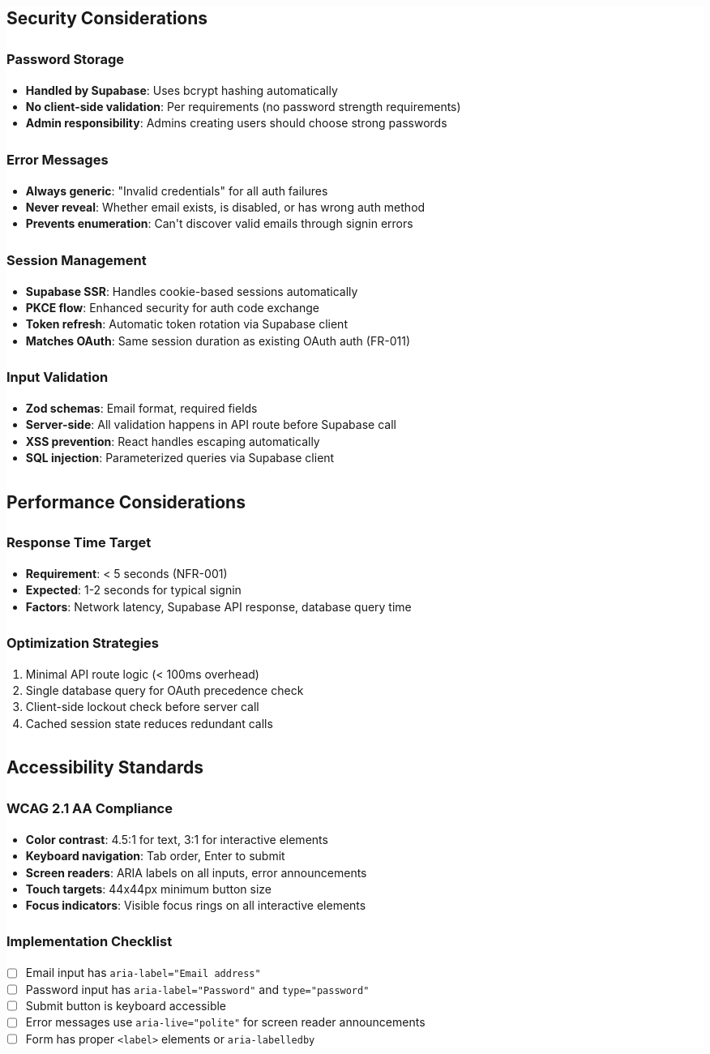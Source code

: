 ## Security Considerations

### Password Storage
- **Handled by Supabase**: Uses bcrypt hashing automatically
- **No client-side validation**: Per requirements (no password strength requirements)
- **Admin responsibility**: Admins creating users should choose strong passwords

### Error Messages
- **Always generic**: "Invalid credentials" for all auth failures
- **Never reveal**: Whether email exists, is disabled, or has wrong auth method
- **Prevents enumeration**: Can't discover valid emails through signin errors

### Session Management
- **Supabase SSR**: Handles cookie-based sessions automatically
- **PKCE flow**: Enhanced security for auth code exchange
- **Token refresh**: Automatic token rotation via Supabase client
- **Matches OAuth**: Same session duration as existing OAuth auth (FR-011)

### Input Validation
- **Zod schemas**: Email format, required fields
- **Server-side**: All validation happens in API route before Supabase call
- **XSS prevention**: React handles escaping automatically
- **SQL injection**: Parameterized queries via Supabase client

## Performance Considerations

### Response Time Target
- **Requirement**: < 5 seconds (NFR-001)
- **Expected**: 1-2 seconds for typical signin
- **Factors**: Network latency, Supabase API response, database query time

### Optimization Strategies
1. Minimal API route logic (< 100ms overhead)
2. Single database query for OAuth precedence check
3. Client-side lockout check before server call
4. Cached session state reduces redundant calls

## Accessibility Standards

### WCAG 2.1 AA Compliance
- **Color contrast**: 4.5:1 for text, 3:1 for interactive elements
- **Keyboard navigation**: Tab order, Enter to submit
- **Screen readers**: ARIA labels on all inputs, error announcements
- **Touch targets**: 44x44px minimum button size
- **Focus indicators**: Visible focus rings on all interactive elements

### Implementation Checklist
- [ ] Email input has `aria-label="Email address"`
- [ ] Password input has `aria-label="Password"` and `type="password"`
- [ ] Submit button is keyboard accessible
- [ ] Error messages use `aria-live="polite"` for screen reader announcements
- [ ] Form has proper `<label>` elements or `aria-labelledby`
